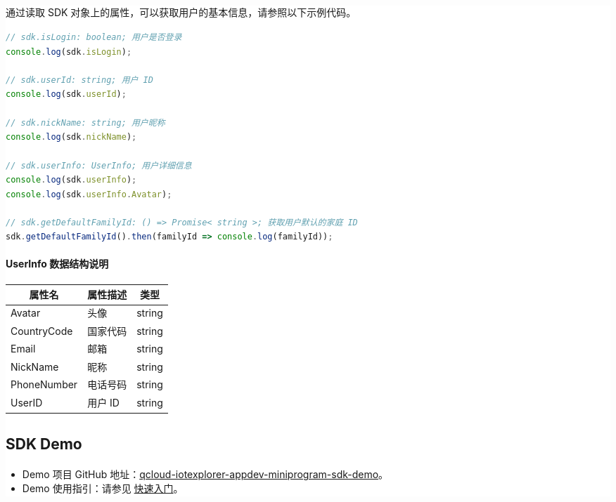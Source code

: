 通过读取 SDK 对象上的属性，可以获取用户的基本信息，请参照以下示例代码。

```javascript
// sdk.isLogin: boolean; 用户是否登录
console.log(sdk.isLogin);

// sdk.userId: string; 用户 ID
console.log(sdk.userId);

// sdk.nickName: string; 用户昵称
console.log(sdk.nickName);

// sdk.userInfo: UserInfo; 用户详细信息
console.log(sdk.userInfo);
console.log(sdk.userInfo.Avatar);

// sdk.getDefaultFamilyId: () => Promise< string >; 获取用户默认的家庭 ID
sdk.getDefaultFamilyId().then(familyId => console.log(familyId));

```

#### UserInfo 数据结构说明

| 属性名      | 属性描述 | 类型   |
| ----------- | -------- | ------ |
| Avatar      | 头像     | string |
| CountryCode | 国家代码 | string |
| Email       | 邮箱     | string |
| NickName    | 昵称     | string |
| PhoneNumber | 电话号码 | string |
| UserID      | 用户 ID  | string |

## SDK Demo

- Demo 项目 GitHub 地址：[qcloud-iotexplorer-appdev-miniprogram-sdk-demo](https://github.com/tencentyun/qcloud-iotexplorer-appdev-miniprogram-sdk-demo)。
- Demo 使用指引：请参见 [快速入门](https://cloud.tencent.com/document/product/1081/47685#.E6.AD.A5.E9.AA.A42.EF.BC.9A.E6.B3.A8.E5.86.8C.E3.80.81.E9.85.8D.E7.BD.AE.E5.B0.8F.E7.A8.8B.E5.BA.8F)。
